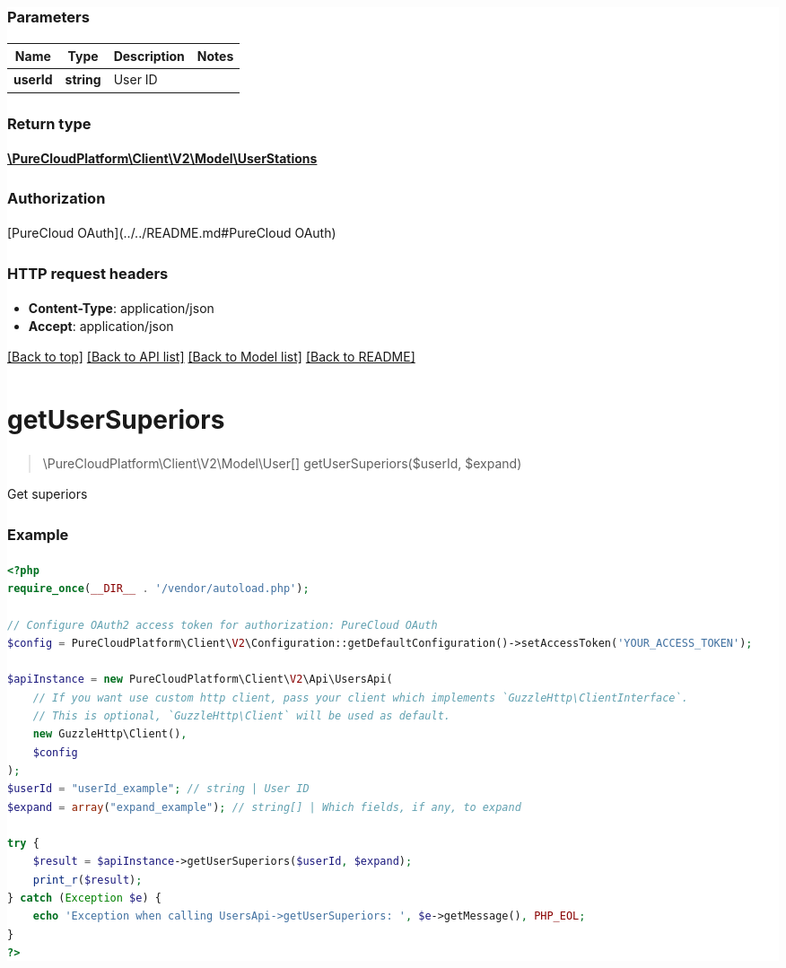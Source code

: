 ### Parameters

Name | Type | Description  | Notes
------------- | ------------- | ------------- | -------------
 **userId** | **string**| User ID |

### Return type

[**\PureCloudPlatform\Client\V2\Model\UserStations**](../Model/UserStations.md)

### Authorization

[PureCloud OAuth](../../README.md#PureCloud OAuth)

### HTTP request headers

 - **Content-Type**: application/json
 - **Accept**: application/json

[[Back to top]](#) [[Back to API list]](../../README.md#documentation-for-api-endpoints) [[Back to Model list]](../../README.md#documentation-for-models) [[Back to README]](../../README.md)

# **getUserSuperiors**
> \PureCloudPlatform\Client\V2\Model\User[] getUserSuperiors($userId, $expand)

Get superiors



### Example
```php
<?php
require_once(__DIR__ . '/vendor/autoload.php');

// Configure OAuth2 access token for authorization: PureCloud OAuth
$config = PureCloudPlatform\Client\V2\Configuration::getDefaultConfiguration()->setAccessToken('YOUR_ACCESS_TOKEN');

$apiInstance = new PureCloudPlatform\Client\V2\Api\UsersApi(
    // If you want use custom http client, pass your client which implements `GuzzleHttp\ClientInterface`.
    // This is optional, `GuzzleHttp\Client` will be used as default.
    new GuzzleHttp\Client(),
    $config
);
$userId = "userId_example"; // string | User ID
$expand = array("expand_example"); // string[] | Which fields, if any, to expand

try {
    $result = $apiInstance->getUserSuperiors($userId, $expand);
    print_r($result);
} catch (Exception $e) {
    echo 'Exception when calling UsersApi->getUserSuperiors: ', $e->getMessage(), PHP_EOL;
}
?>
```
